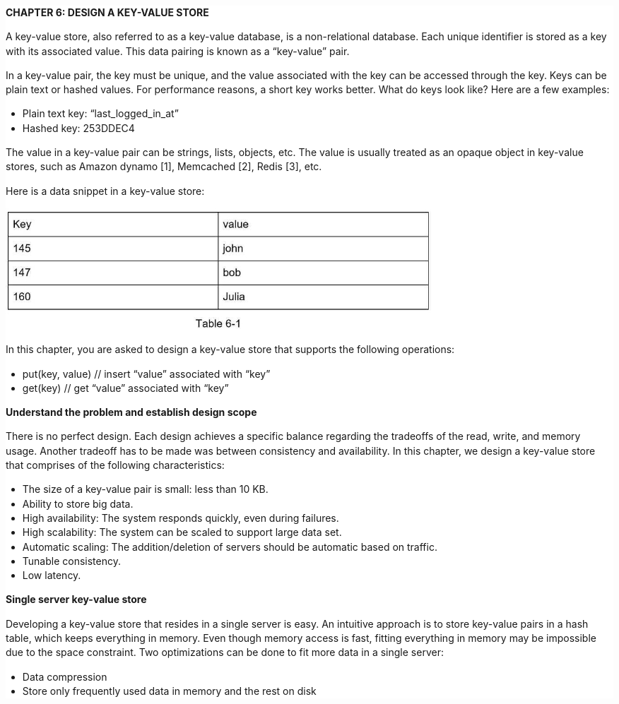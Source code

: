 ﻿**CHAPTER 6: DESIGN A KEY-VALUE STORE**

A key-value store, also referred to as a key-value database, is a non-relational database. Each unique identifier is stored as a key with its associated value. This data pairing is known as a “key-value” pair.

In a key-value pair, the key must be unique, and the value associated with the key can be accessed through the key. Keys can be plain text or hashed values. For performance reasons, a short key works better. What do keys look like? Here are a few examples:

- Plain text key: “last\_logged\_in\_at”
- Hashed key: 253DDEC4

The value in a key-value pair can be strings, lists, objects, etc. The value is usually treated as an opaque object in key-value stores, such as Amazon dynamo [1], Memcached [2], Redis [3], etc.

Here is a data snippet in a key-value store:

![](Aspose.Words.78fccefd-5d04-498e-aaab-0dcf35c5f427.001.jpeg)

In this chapter, you are asked to design a key-value store that supports the following operations:

- put(key, value)  // insert “value” associated with “key”
- get(key)  // get “value” associated with “key”

**Understand the problem and establish design scope**

There is no perfect design. Each design achieves a specific balance regarding the tradeoffs of the read, write, and memory usage. Another tradeoff has to be made was between consistency and availability. In this chapter, we design a key-value store that comprises of the following characteristics:

- The size of a key-value pair is small: less than 10 KB.
- Ability to store big data.
- High availability: The system responds quickly, even during failures.
- High scalability: The system can be scaled to support large data set.
- Automatic scaling: The addition/deletion of servers should be automatic based on traffic.
- Tunable consistency.
- Low latency.

**Single server key-value store**

Developing a key-value store that resides in a single server is easy. An intuitive approach is to store key-value pairs in a hash table, which keeps everything in memory. Even though memory access is fast, fitting everything in memory may be impossible due to the space constraint. Two optimizations can be done to fit more data in a single server:

- Data compression
- Store only frequently used data in memory and the rest on disk
